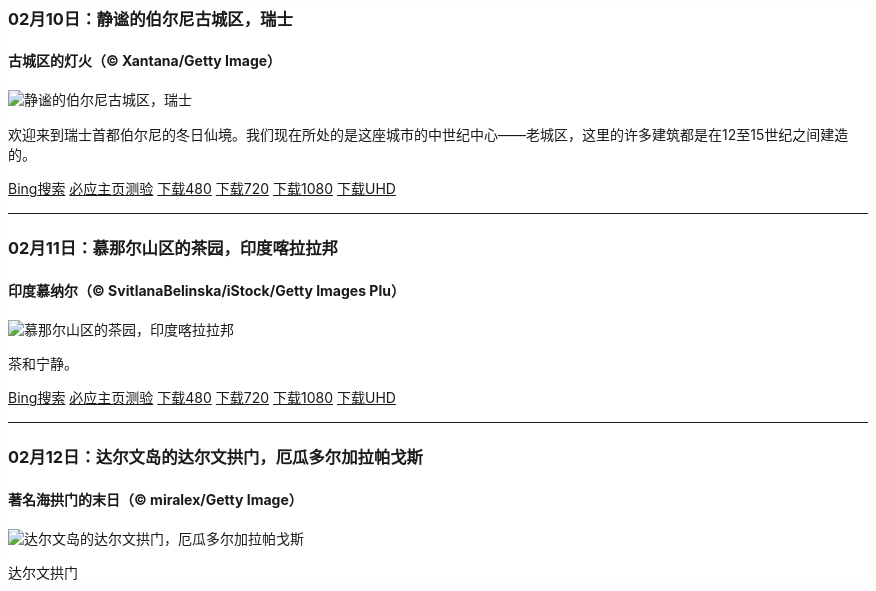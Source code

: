 ### 02月10日：静谧的伯尔尼古城区，瑞士
#### 古城区的灯火（© Xantana/Getty Image）

![静谧的伯尔尼古城区，瑞士](https://cn.bing.com/th?id=OHR.SnowyBern_ZH-CN5472524801_800x480.jpg&rf=LaDigue_800x480.jpg "静谧的伯尔尼古城区，瑞士")

欢迎来到瑞士首都伯尔尼的冬日仙境。我们现在所处的是这座城市的中世纪中心——老城区，这里的许多建筑都是在12至15世纪之间建造的。



[Bing搜索](https://cn.bing.com/search?q=%E5%8F%A4%E5%9F%8E%E5%8C%BA%E7%9A%84%E7%81%AF%E7%81%AB&form=hpcapt&filters=HpDate:"20220209_1600" "必应今日图片 2022 2月 10")
[必应主页测验](https://cn.bing.comsearch?q=Bing+homepage+quiz&filters=WQOskey:"HPQuiz_20220210_SnowyBern"&FORM=HPQUIZ "必应主页测验 2022 2月 10")
[下载480](https://cn.bing.com/th?id=OHR.SnowyBern_ZH-CN5472524801_800x480.jpg&rf=LaDigue_800x480.jpg "古城区的灯火")
[下载720](https://cn.bing.com/th?id=OHR.SnowyBern_ZH-CN5472524801_1280x720.jpg&rf=LaDigue_1280x720.jpg "古城区的灯火")
[下载1080](https://cn.bing.com/th?id=OHR.SnowyBern_ZH-CN5472524801_1920x1080.jpg&rf=LaDigue_1920x1080.jpg "古城区的灯火")
[下载UHD](https://cn.bing.com/th?id=OHR.SnowyBern_ZH-CN5472524801_UHD.jpg&rf=LaDigue_UHD.jpg "古城区的灯火")

---
### 02月11日：慕那尔山区的茶园，印度喀拉拉邦
#### 印度慕纳尔（© SvitlanaBelinska/iStock/Getty Images Plu）

![慕那尔山区的茶园，印度喀拉拉邦](https://cn.bing.com/th?id=OHR.TeaGardensMunnar_ZH-CN9587720369_800x480.jpg&rf=LaDigue_800x480.jpg "慕那尔山区的茶园，印度喀拉拉邦")

茶和宁静。



[Bing搜索](https://cn.bing.com/search?q=%E5%8D%B0%E5%BA%A6%E6%85%95%E7%BA%B3%E5%B0%94&form=hpcapt&filters=HpDate:"20220210_1600" "必应今日图片 2022 2月 11")
[必应主页测验](https://cn.bing.comsearch?q=Bing+homepage+quiz&filters=WQOskey:"HPQuiz_20220211_TeaGardensMunnar"&FORM=HPQUIZ "必应主页测验 2022 2月 11")
[下载480](https://cn.bing.com/th?id=OHR.TeaGardensMunnar_ZH-CN9587720369_800x480.jpg&rf=LaDigue_800x480.jpg "印度慕纳尔")
[下载720](https://cn.bing.com/th?id=OHR.TeaGardensMunnar_ZH-CN9587720369_1280x720.jpg&rf=LaDigue_1280x720.jpg "印度慕纳尔")
[下载1080](https://cn.bing.com/th?id=OHR.TeaGardensMunnar_ZH-CN9587720369_1920x1080.jpg&rf=LaDigue_1920x1080.jpg "印度慕纳尔")
[下载UHD](https://cn.bing.com/th?id=OHR.TeaGardensMunnar_ZH-CN9587720369_UHD.jpg&rf=LaDigue_UHD.jpg "印度慕纳尔")

---
### 02月12日：达尔文岛的达尔文拱门，厄瓜多尔加拉帕戈斯
#### 著名海拱门的末日（© miralex/Getty Image）

![达尔文岛的达尔文拱门，厄瓜多尔加拉帕戈斯](https://cn.bing.com/th?id=OHR.DarwinsArch_ZH-CN9740478501_800x480.jpg&rf=LaDigue_800x480.jpg "达尔文岛的达尔文拱门，厄瓜多尔加拉帕戈斯")

达尔文拱门
